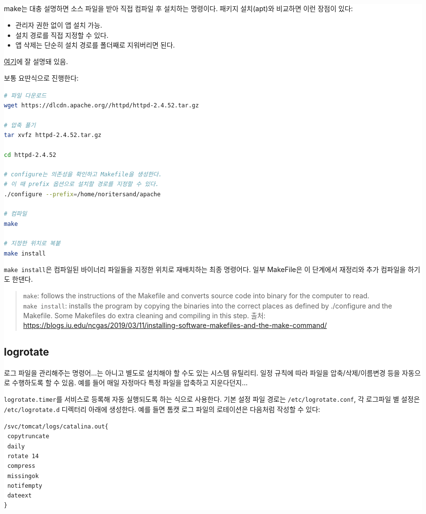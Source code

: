 make는 대충 설명하면 소스 파일을 받아 직접 컴파일 후 설치하는 명령이다. 패키지 설치(apt)와 비교하면 이런 장점이 있다:

- 관리자 권한 없이 앱 설치 가능.
- 설치 경로를 직접 지정할 수 있다.
- 앱 삭제는 단순히 설치 경로를 폴더째로 지워버리면 된다.

[여기](https://jukki.tistory.com/4)에 잘 설명돼 있음.

보통 요딴식으로 진행한다:

```bash
# 파일 다운로드
wget https://dlcdn.apache.org//httpd/httpd-2.4.52.tar.gz

# 압축 풀기
tar xvfz httpd-2.4.52.tar.gz

cd httpd-2.4.52

# configure는 의존성을 확인하고 Makefile을 생성한다.
# 이 때 prefix 옵션으로 설치할 경로를 지정할 수 있다.
./configure --prefix=/home/noritersand/apache

# 컴파일
make

# 지정한 위치로 복붙
make install
```

`make install`은 컴파일된 바이너리 파일들을 지정한 위치로 재배치하는 최종 명령어다. 일부 MakeFile은 이 단계에서 재정리와 추가 컴파일을 하기도 한댄다.

> `make`: follows the instructions of the Makefile and converts source code into binary for the computer to read.  
> `make install`: installs the program by copying the binaries into the correct places as defined by ./configure and the Makefile. Some Makefiles do extra cleaning and compiling in this step.
> 출처: https://blogs.iu.edu/ncgas/2019/03/11/installing-software-makefiles-and-the-make-command/

## logrotate

로그 파일을 관리해주는 명령어...는 아니고 별도로 설치해야 할 수도 있는 시스템 유틸리티. 일정 규칙에 따라 파일을 압축/삭제/이름변경 등을 자동으로 수행하도록 할 수 있음. 예를 들어 매일 자정마다 특정 파일을 압축하고 지운다던지...

`logrotate.timer`를 서비스로 등록해 자동 실행되도록 하는 식으로 사용한다. 기본 설정 파일 경로는 `/etc/logrotate.conf`, 각 로그파일 별 설정은 `/etc/logrotate.d` 디렉터리 아래에 생성한다. 예를 들면 톰캣 로그 파일의 로테이션은 다음처럼 작성할 수 있다:

```
/svc/tomcat/logs/catalina.out{
 copytruncate
 daily
 rotate 14
 compress
 missingok
 notifempty
 dateext
}
```
